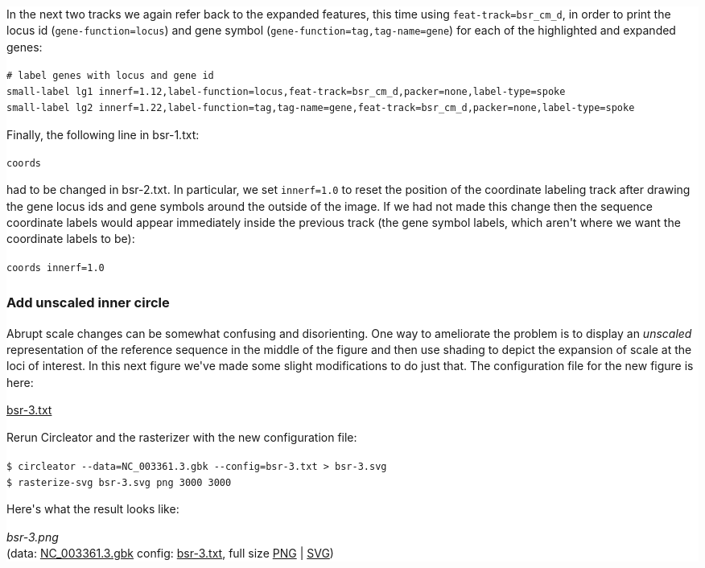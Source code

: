 In the next two tracks we again refer back to the expanded features, this time using `feat-track=bsr_cm_d`,
in order to print the locus id (`gene-function=locus`) and gene symbol (`gene-function=tag,tag-name=gene`) 
for each of the highlighted and expanded genes:
    
    # label genes with locus and gene id
    small-label lg1 innerf=1.12,label-function=locus,feat-track=bsr_cm_d,packer=none,label-type=spoke
    small-label lg2 innerf=1.22,label-function=tag,tag-name=gene,feat-track=bsr_cm_d,packer=none,label-type=spoke

Finally, the following line in bsr-1.txt:

    coords

had to be changed in bsr-2.txt. In particular, we set `innerf=1.0` to reset the position of the coordinate labeling track
after drawing the gene locus ids and gene symbols around the outside of the image. If we had not made this 
change then the sequence coordinate labels would appear immediately inside the previous track (the gene symbol labels, 
which aren't where we want the coordinate labels to be):

    coords innerf=1.0

<a name="ex1_add_unscaled_inner"></a>

### Add unscaled inner circle

Abrupt scale changes can be somewhat confusing and disorienting. One way to ameliorate the problem is to 
display an *unscaled* representation of the reference sequence in the middle of the figure and then use
shading to depict the expansion of scale at the loci of interest. In this next figure we've made some 
slight modifications to do just that. The configuration file for the new figure is here:

[bsr-3.txt][fig3_config_file]

[fig3_config_file]: {{site.baseurl}}/tutorials/gene_conservation/bsr-3.txt

Rerun Circleator and the rasterizer with the new configuration file:

    $ circleator --data=NC_003361.3.gbk --config=bsr-3.txt > bsr-3.svg
    $ rasterize-svg bsr-3.svg png 3000 3000

Here's what the result looks like:

<div class='sample_image'>
<em>bsr-3.png</em><br>
(data: <a href='gene_conservation/NC_003361.3.gbk'>NC_003361.3.gbk</a> config: <a href='gene_conservation/bsr-3.txt'>bsr-3.txt</a>, full size <a href='gene_conservation/bsr-3-3000.png'>PNG</a>&nbsp;|&nbsp;<a href='gene_conservation/bsr-3.svg'>SVG</a>)  

[install]: {{site.baseurl}}/install.html
[bsr]: http://bsr.igs.umaryland.edu/
[gb_file]: {{site.baseurl}}/tutorials/gene_conservation/NC_003361.3.gbk
[bsr_file]: {{site.baseurl}}/tutorials/gene_conservation/Cc_GPIC_Cm_Nigg_Cp_AR39.txt
[fig1_config_file]: {{site.baseurl}}/tutorials/gene_conservation/bsr-1.txt
[fig2_config_file]: {{site.baseurl}}/tutorials/gene_conservation/bsr-2.txt